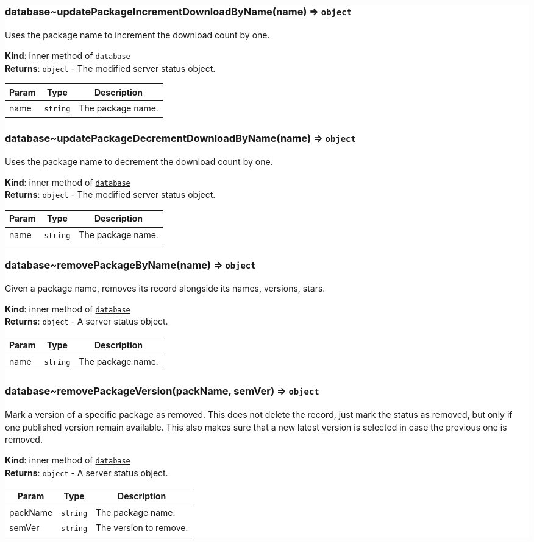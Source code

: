 ### database~updatePackageIncrementDownloadByName(name) ⇒ <code>object</code>
Uses the package name to increment the download count by one.

**Kind**: inner method of [<code>database</code>](#module_database)  
**Returns**: <code>object</code> - The modified server status object.  

| Param | Type | Description |
| --- | --- | --- |
| name | <code>string</code> | The package name. |

<a name="module_database..updatePackageDecrementDownloadByName"></a>

### database~updatePackageDecrementDownloadByName(name) ⇒ <code>object</code>
Uses the package name to decrement the download count by one.

**Kind**: inner method of [<code>database</code>](#module_database)  
**Returns**: <code>object</code> - The modified server status object.  

| Param | Type | Description |
| --- | --- | --- |
| name | <code>string</code> | The package name. |

<a name="module_database..removePackageByName"></a>

### database~removePackageByName(name) ⇒ <code>object</code>
Given a package name, removes its record alongside its names, versions, stars.

**Kind**: inner method of [<code>database</code>](#module_database)  
**Returns**: <code>object</code> - A server status object.  

| Param | Type | Description |
| --- | --- | --- |
| name | <code>string</code> | The package name. |

<a name="module_database..removePackageVersion"></a>

### database~removePackageVersion(packName, semVer) ⇒ <code>object</code>
Mark a version of a specific package as removed. This does not delete the record,
just mark the status as removed, but only if one published version remain available.
This also makes sure that a new latest version is selected in case the previous one is removed.

**Kind**: inner method of [<code>database</code>](#module_database)  
**Returns**: <code>object</code> - A server status object.  

| Param | Type | Description |
| --- | --- | --- |
| packName | <code>string</code> | The package name. |
| semVer | <code>string</code> | The version to remove. |
